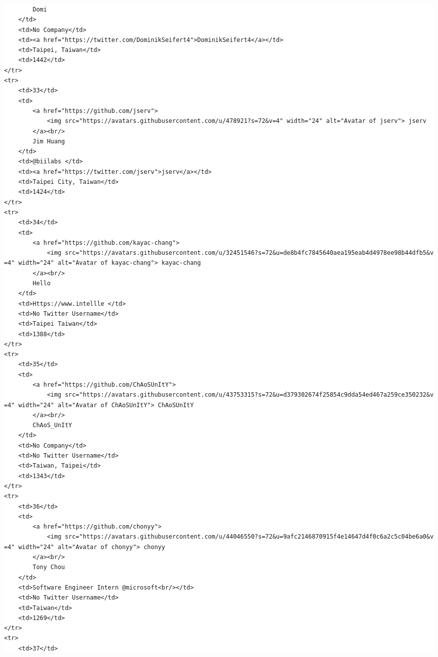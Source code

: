 			Domi
		</td>
		<td>No Company</td>
		<td><a href="https://twitter.com/DominikSeifert4">DominikSeifert4</a></td>
		<td>Taipei, Taiwan</td>
		<td>1442</td>
	</tr>
	<tr>
		<td>33</td>
		<td>
			<a href="https://github.com/jserv">
				<img src="https://avatars.githubusercontent.com/u/478921?s=72&v=4" width="24" alt="Avatar of jserv"> jserv
			</a><br/>
			Jim Huang
		</td>
		<td>@biilabs </td>
		<td><a href="https://twitter.com/jserv">jserv</a></td>
		<td>Taipei City, Taiwan</td>
		<td>1424</td>
	</tr>
	<tr>
		<td>34</td>
		<td>
			<a href="https://github.com/kayac-chang">
				<img src="https://avatars.githubusercontent.com/u/32451546?s=72&u=de8b4fc7845640aea195eab4d4978ee98b44dfb5&v=4" width="24" alt="Avatar of kayac-chang"> kayac-chang
			</a><br/>
			Hello
		</td>
		<td>Https://www.intellle </td>
		<td>No Twitter Username</td>
		<td>Taipei Taiwan</td>
		<td>1388</td>
	</tr>
	<tr>
		<td>35</td>
		<td>
			<a href="https://github.com/ChAoSUnItY">
				<img src="https://avatars.githubusercontent.com/u/43753315?s=72&u=d379302674f25854c9dda54ed467a259ce350232&v=4" width="24" alt="Avatar of ChAoSUnItY"> ChAoSUnItY
			</a><br/>
			ChAoS_UnItY
		</td>
		<td>No Company</td>
		<td>No Twitter Username</td>
		<td>Taiwan, Taipei</td>
		<td>1343</td>
	</tr>
	<tr>
		<td>36</td>
		<td>
			<a href="https://github.com/chonyy">
				<img src="https://avatars.githubusercontent.com/u/44046550?s=72&u=9afc2146870915f4e14647d4f0c6a2c5c04be6a0&v=4" width="24" alt="Avatar of chonyy"> chonyy
			</a><br/>
			Tony Chou
		</td>
		<td>Software Engineer Intern @microsoft<br/></td>
		<td>No Twitter Username</td>
		<td>Taiwan</td>
		<td>1269</td>
	</tr>
	<tr>
		<td>37</td>